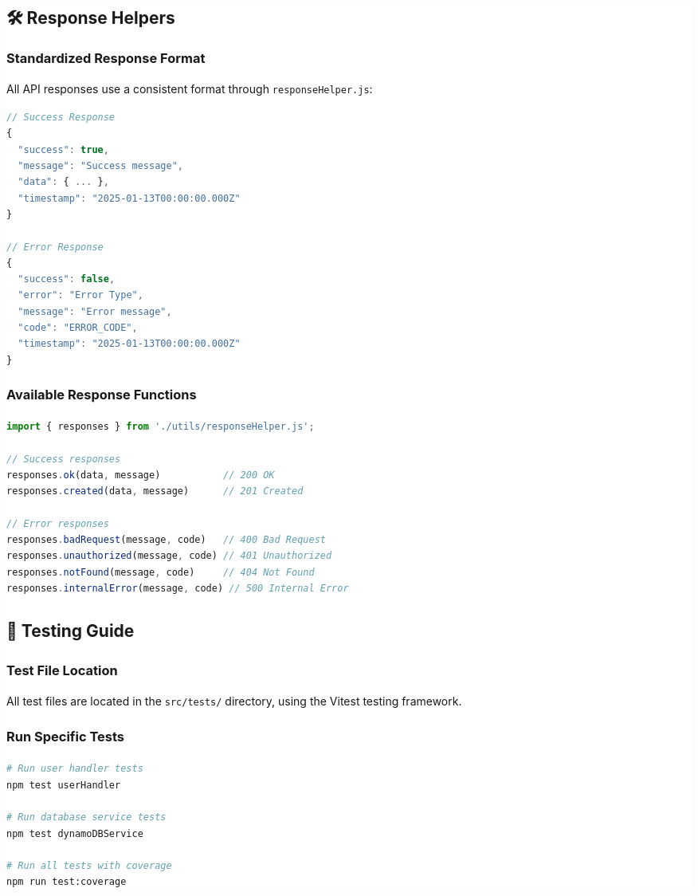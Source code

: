 ## 🛠️ Response Helpers

### Standardized Response Format
All API responses use a consistent format through `responseHelper.js`:

```javascript
// Success Response
{
  "success": true,
  "message": "Success message",
  "data": { ... },
  "timestamp": "2025-01-13T00:00:00.000Z"
}

// Error Response
{
  "success": false,
  "error": "Error Type",
  "message": "Error message",
  "code": "ERROR_CODE",
  "timestamp": "2025-01-13T00:00:00.000Z"
}
```

### Available Response Functions
```javascript
import { responses } from './utils/responseHelper.js';

// Success responses
responses.ok(data, message)           // 200 OK
responses.created(data, message)      // 201 Created

// Error responses
responses.badRequest(message, code)   // 400 Bad Request
responses.unauthorized(message, code) // 401 Unauthorized
responses.notFound(message, code)     // 404 Not Found
responses.internalError(message, code) // 500 Internal Error
```

## 🧪 Testing Guide

### Test File Location
All test files are located in the `src/tests/` directory, using the Vitest testing framework.

### Run Specific Tests
```bash
# Run user handler tests
npm test userHandler

# Run database service tests
npm test dynamoDBService

# Run all tests with coverage
npm run test:coverage
```
